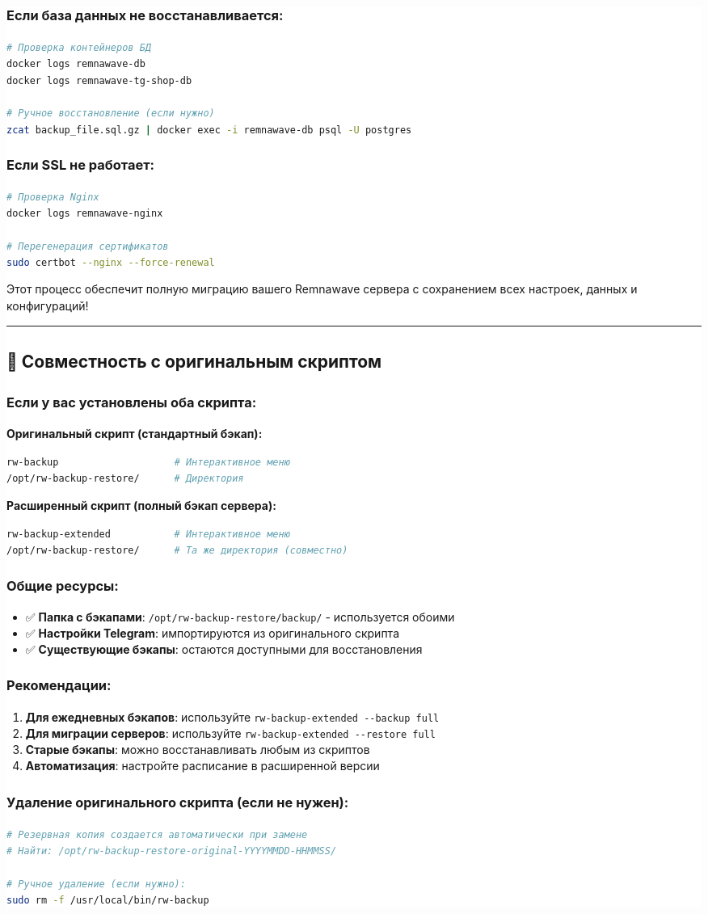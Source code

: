 ### Если база данных не восстанавливается:
```bash
# Проверка контейнеров БД
docker logs remnawave-db
docker logs remnawave-tg-shop-db

# Ручное восстановление (если нужно)
zcat backup_file.sql.gz | docker exec -i remnawave-db psql -U postgres
```

### Если SSL не работает:
```bash
# Проверка Nginx
docker logs remnawave-nginx

# Перегенерация сертификатов
sudo certbot --nginx --force-renewal
```

Этот процесс обеспечит полную миграцию вашего Remnawave сервера с сохранением всех настроек, данных и конфигураций!

---

## 🔄 Совместность с оригинальным скриптом

### Если у вас установлены оба скрипта:

**Оригинальный скрипт (стандартный бэкап):**
```bash
rw-backup                    # Интерактивное меню
/opt/rw-backup-restore/      # Директория
```

**Расширенный скрипт (полный бэкап сервера):**  
```bash
rw-backup-extended           # Интерактивное меню
/opt/rw-backup-restore/      # Та же директория (совместно)
```

### Общие ресурсы:
- ✅ **Папка с бэкапами**: `/opt/rw-backup-restore/backup/` - используется обоими
- ✅ **Настройки Telegram**: импортируются из оригинального скрипта
- ✅ **Существующие бэкапы**: остаются доступными для восстановления

### Рекомендации:
1. **Для ежедневных бэкапов**: используйте `rw-backup-extended --backup full`
2. **Для миграции серверов**: используйте `rw-backup-extended --restore full`  
3. **Старые бэкапы**: можно восстанавливать любым из скриптов
4. **Автоматизация**: настройте расписание в расширенной версии

### Удаление оригинального скрипта (если не нужен):
```bash
# Резервная копия создается автоматически при замене
# Найти: /opt/rw-backup-restore-original-YYYYMMDD-HHMMSS/

# Ручное удаление (если нужно):
sudo rm -f /usr/local/bin/rw-backup
```